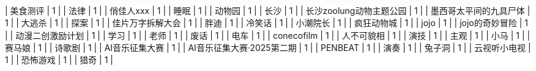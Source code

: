 | 美食测评 | 1 |
| 法律 | 1 |
| 俏佳人xxx | 1 |
| 睡眠 | 1 |
| 动物园 | 1 |
| 长沙 | 1 |
| 长沙zoolung动物主题公园 | 1 |
| 墨西哥太平间的九具尸体 | 1 |
| 大逃杀 | 1 |
| 探案 | 1 |
| 佳片万字拆解大会 | 1 |
| 胖迪 | 1 |
| 冷笑话 | 1 |
| 小潮院长 | 1 |
| 疯狂动物城 | 1 |
| jojo | 1 |
| jojo的奇妙冒险 | 1 |
| 动漫二创激励计划 | 1 |
| 学习 | 1 |
| 老师 | 1 |
| 废话 | 1 |
| 电车 | 1 |
| conecofilm | 1 |
| 人不可貌相 | 1 |
| 演技 | 1 |
| 主观 | 1 |
| 小马 | 1 |
| 赛马娘 | 1 |
| 诗歌剧 | 1 |
| AI音乐征集大赛 | 1 |
| AI音乐征集大赛·2025第二期 | 1 |
| PENBEAT | 1 |
| 演奏 | 1 |
| 兔子洞 | 1 |
| 云视听小电视 | 1 |
| 恐怖游戏 | 1 |
| 猎奇 | 1 |